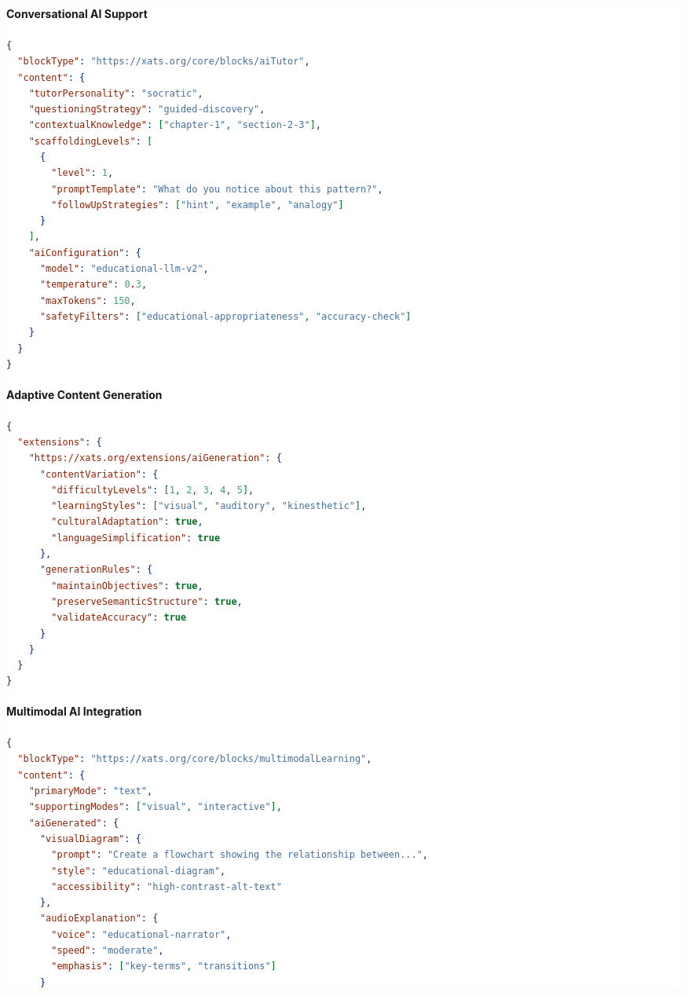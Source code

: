#### Conversational AI Support
```json
{
  "blockType": "https://xats.org/core/blocks/aiTutor",
  "content": {
    "tutorPersonality": "socratic",
    "questioningStrategy": "guided-discovery",
    "contextualKnowledge": ["chapter-1", "section-2-3"],
    "scaffoldingLevels": [
      {
        "level": 1,
        "promptTemplate": "What do you notice about this pattern?",
        "followUpStrategies": ["hint", "example", "analogy"]
      }
    ],
    "aiConfiguration": {
      "model": "educational-llm-v2",
      "temperature": 0.3,
      "maxTokens": 150,
      "safetyFilters": ["educational-appropriateness", "accuracy-check"]
    }
  }
}
```

#### Adaptive Content Generation
```json
{
  "extensions": {
    "https://xats.org/extensions/aiGeneration": {
      "contentVariation": {
        "difficultyLevels": [1, 2, 3, 4, 5],
        "learningStyles": ["visual", "auditory", "kinesthetic"],
        "culturalAdaptation": true,
        "languageSimplification": true
      },
      "generationRules": {
        "maintainObjectives": true,
        "preserveSemanticStructure": true,
        "validateAccuracy": true
      }
    }
  }
}
```

#### Multimodal AI Integration
```json
{
  "blockType": "https://xats.org/core/blocks/multimodalLearning",
  "content": {
    "primaryMode": "text",
    "supportingModes": ["visual", "interactive"],
    "aiGenerated": {
      "visualDiagram": {
        "prompt": "Create a flowchart showing the relationship between...",
        "style": "educational-diagram",
        "accessibility": "high-contrast-alt-text"
      },
      "audioExplanation": {
        "voice": "educational-narrator",
        "speed": "moderate",
        "emphasis": ["key-terms", "transitions"]
      }
```